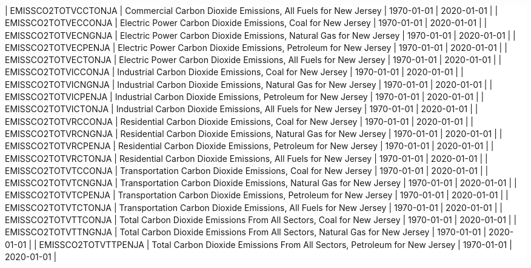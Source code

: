 | EMISSCO2TOTVCCTONJA    | Commercial Carbon Dioxide Emissions, All Fuels for New Jersey                                                                                                                                                                 | 1970-01-01          | 2020-01-01        |
| EMISSCO2TOTVECCONJA    | Electric Power Carbon Dioxide Emissions, Coal for New Jersey                                                                                                                                                                  | 1970-01-01          | 2020-01-01        |
| EMISSCO2TOTVECNGNJA    | Electric Power Carbon Dioxide Emissions, Natural Gas for New Jersey                                                                                                                                                           | 1970-01-01          | 2020-01-01        |
| EMISSCO2TOTVECPENJA    | Electric Power Carbon Dioxide Emissions, Petroleum for New Jersey                                                                                                                                                             | 1970-01-01          | 2020-01-01        |
| EMISSCO2TOTVECTONJA    | Electric Power Carbon Dioxide Emissions, All Fuels for New Jersey                                                                                                                                                             | 1970-01-01          | 2020-01-01        |
| EMISSCO2TOTVICCONJA    | Industrial Carbon Dioxide Emissions, Coal for New Jersey                                                                                                                                                                      | 1970-01-01          | 2020-01-01        |
| EMISSCO2TOTVICNGNJA    | Industrial Carbon Dioxide Emissions, Natural Gas for New Jersey                                                                                                                                                               | 1970-01-01          | 2020-01-01        |
| EMISSCO2TOTVICPENJA    | Industrial Carbon Dioxide Emissions, Petroleum for New Jersey                                                                                                                                                                 | 1970-01-01          | 2020-01-01        |
| EMISSCO2TOTVICTONJA    | Industrial Carbon Dioxide Emissions, All Fuels for New Jersey                                                                                                                                                                 | 1970-01-01          | 2020-01-01        |
| EMISSCO2TOTVRCCONJA    | Residential Carbon Dioxide Emissions, Coal for New Jersey                                                                                                                                                                     | 1970-01-01          | 2020-01-01        |
| EMISSCO2TOTVRCNGNJA    | Residential Carbon Dioxide Emissions, Natural Gas for New Jersey                                                                                                                                                              | 1970-01-01          | 2020-01-01        |
| EMISSCO2TOTVRCPENJA    | Residential Carbon Dioxide Emissions, Petroleum for New Jersey                                                                                                                                                                | 1970-01-01          | 2020-01-01        |
| EMISSCO2TOTVRCTONJA    | Residential Carbon Dioxide Emissions, All Fuels for New Jersey                                                                                                                                                                | 1970-01-01          | 2020-01-01        |
| EMISSCO2TOTVTCCONJA    | Transportation Carbon Dioxide Emissions, Coal for New Jersey                                                                                                                                                                  | 1970-01-01          | 2020-01-01        |
| EMISSCO2TOTVTCNGNJA    | Transportation Carbon Dioxide Emissions, Natural Gas for New Jersey                                                                                                                                                           | 1970-01-01          | 2020-01-01        |
| EMISSCO2TOTVTCPENJA    | Transportation Carbon Dioxide Emissions, Petroleum for New Jersey                                                                                                                                                             | 1970-01-01          | 2020-01-01        |
| EMISSCO2TOTVTCTONJA    | Transportation Carbon Dioxide Emissions, All Fuels for New Jersey                                                                                                                                                             | 1970-01-01          | 2020-01-01        |
| EMISSCO2TOTVTTCONJA    | Total Carbon Dioxide Emissions From All Sectors, Coal for New Jersey                                                                                                                                                          | 1970-01-01          | 2020-01-01        |
| EMISSCO2TOTVTTNGNJA    | Total Carbon Dioxide Emissions From All Sectors, Natural Gas for New Jersey                                                                                                                                                   | 1970-01-01          | 2020-01-01        |
| EMISSCO2TOTVTTPENJA    | Total Carbon Dioxide Emissions From All Sectors, Petroleum for New Jersey                                                                                                                                                     | 1970-01-01          | 2020-01-01        |
